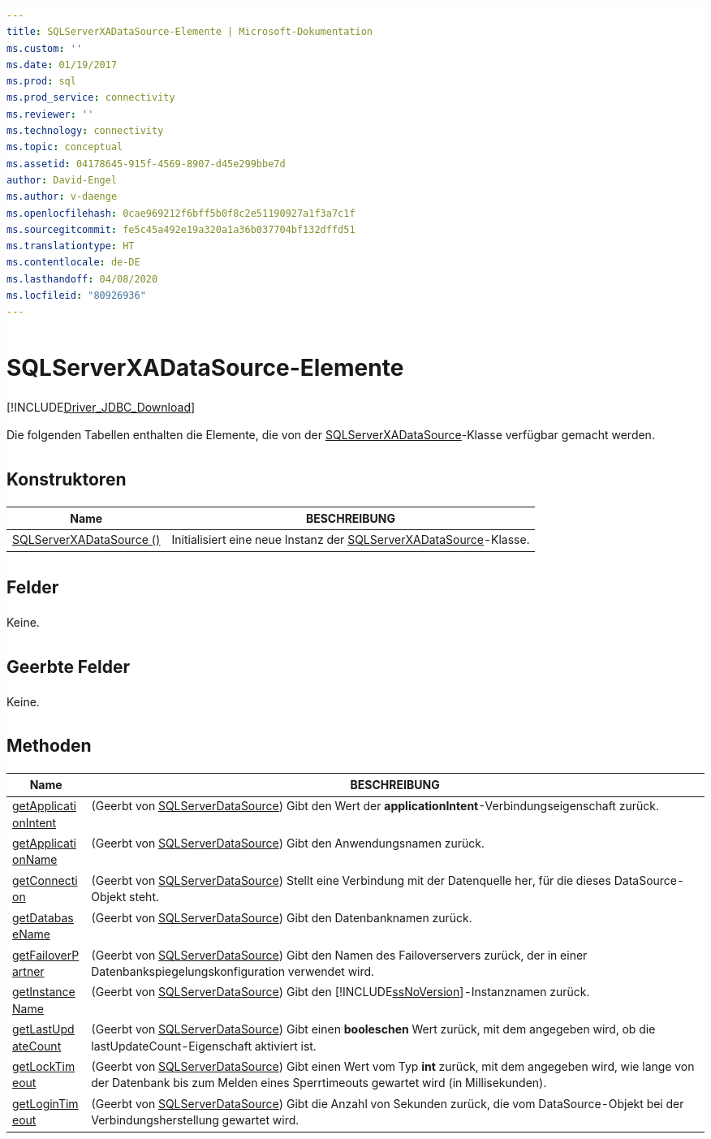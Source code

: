 ```yaml
---
title: SQLServerXADataSource-Elemente | Microsoft-Dokumentation
ms.custom: ''
ms.date: 01/19/2017
ms.prod: sql
ms.prod_service: connectivity
ms.reviewer: ''
ms.technology: connectivity
ms.topic: conceptual
ms.assetid: 04178645-915f-4569-8907-d45e299bbe7d
author: David-Engel
ms.author: v-daenge
ms.openlocfilehash: 0cae969212f6bff5b0f8c2e51190927a1f3a7c1f
ms.sourcegitcommit: fe5c45a492e19a320a1a36b037704bf132dffd51
ms.translationtype: HT
ms.contentlocale: de-DE
ms.lasthandoff: 04/08/2020
ms.locfileid: "80926936"
---
```

# <a name="sqlserverxadatasource-members"></a>SQLServerXADataSource-Elemente
[!INCLUDE[Driver_JDBC_Download](../../../includes/driver_jdbc_download.md)]

  Die folgenden Tabellen enthalten die Elemente, die von der [SQLServerXADataSource](../../../connect/jdbc/reference/sqlserverxadatasource-class.md)-Klasse verfügbar gemacht werden.  
  
## <a name="constructors"></a>Konstruktoren  
  
|Name|BESCHREIBUNG|  
|----------|-----------------|  
|[SQLServerXADataSource ()](../../../connect/jdbc/reference/sqlserverxadatasource-constructor.md)|Initialisiert eine neue Instanz der [SQLServerXADataSource](../../../connect/jdbc/reference/sqlserverxadatasource-class.md)-Klasse.|  
  
## <a name="fields"></a>Felder  
 Keine.  
  
## <a name="inherited-fields"></a>Geerbte Felder  
 Keine.  
  
## <a name="methods"></a>Methoden  
  
|Name|BESCHREIBUNG|  
|----------|-----------------|  
|[getApplicationIntent](../../../connect/jdbc/reference/getapplicationintent-method-sqlserverdatasource.md)|(Geerbt von [SQLServerDataSource](../../../connect/jdbc/reference/sqlserverdatasource-class.md)) Gibt den Wert der **applicationIntent**-Verbindungseigenschaft zurück.|  
|[getApplicationName](../../../connect/jdbc/reference/getapplicationname-method-sqlserverdatasource.md)|(Geerbt von [SQLServerDataSource](../../../connect/jdbc/reference/sqlserverdatasource-class.md)) Gibt den Anwendungsnamen zurück.|  
|[getConnection](../../../connect/jdbc/reference/getconnection-method-sqlserverdatasource.md)|(Geerbt von [SQLServerDataSource](../../../connect/jdbc/reference/sqlserverdatasource-class.md)) Stellt eine Verbindung mit der Datenquelle her, für die dieses DataSource-Objekt steht.|  
|[getDatabaseName](../../../connect/jdbc/reference/getdatabasename-method-sqlserverdatasource.md)|(Geerbt von [SQLServerDataSource](../../../connect/jdbc/reference/sqlserverdatasource-class.md)) Gibt den Datenbanknamen zurück.|  
|[getFailoverPartner](../../../connect/jdbc/reference/getfailoverpartner-method-sqlserverdatasource.md)|(Geerbt von [SQLServerDataSource](../../../connect/jdbc/reference/sqlserverdatasource-class.md)) Gibt den Namen des Failoverservers zurück, der in einer Datenbankspiegelungskonfiguration verwendet wird.|  
|[getInstanceName](../../../connect/jdbc/reference/getinstancename-method-sqlserverdatasource.md)|(Geerbt von [SQLServerDataSource](../../../connect/jdbc/reference/sqlserverdatasource-class.md)) Gibt den [!INCLUDE[ssNoVersion](../../../includes/ssnoversion-md.md)]-Instanznamen zurück.|  
|[getLastUpdateCount](../../../connect/jdbc/reference/getlastupdatecount-method-sqlserverdatasource.md)|(Geerbt von [SQLServerDataSource](../../../connect/jdbc/reference/sqlserverdatasource-class.md)) Gibt einen **booleschen** Wert zurück, mit dem angegeben wird, ob die lastUpdateCount-Eigenschaft aktiviert ist.|  
|[getLockTimeout](../../../connect/jdbc/reference/getlocktimeout-method-sqlserverdatasource.md)|(Geerbt von [SQLServerDataSource](../../../connect/jdbc/reference/sqlserverdatasource-class.md)) Gibt einen Wert vom Typ **int** zurück, mit dem angegeben wird, wie lange von der Datenbank bis zum Melden eines Sperrtimeouts gewartet wird (in Millisekunden).|  
|[getLoginTimeout](../../../connect/jdbc/reference/getlogintimeout-method-sqlserverdatasource.md)|(Geerbt von [SQLServerDataSource](../../../connect/jdbc/reference/sqlserverdatasource-class.md)) Gibt die Anzahl von Sekunden zurück, die vom DataSource-Objekt bei der Verbindungsherstellung gewartet wird.|  